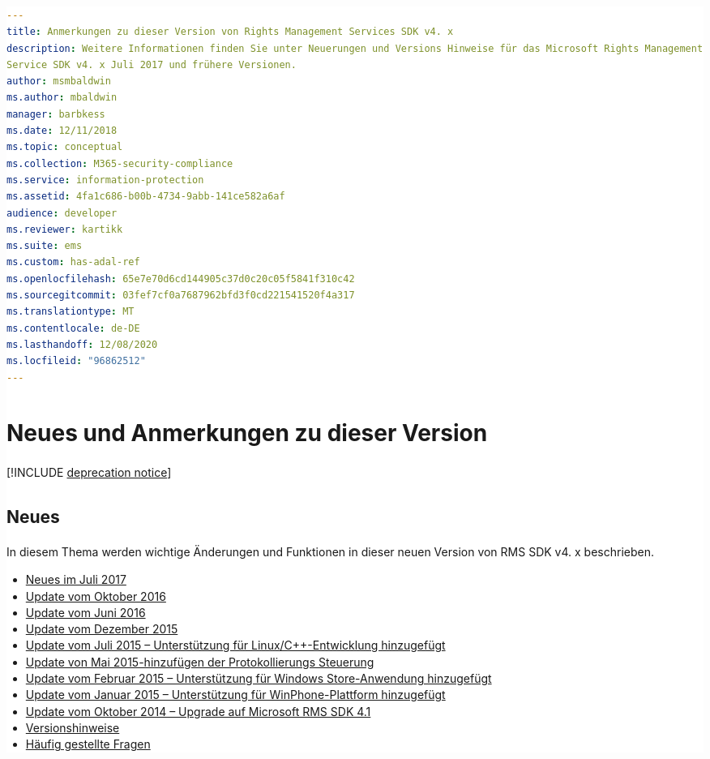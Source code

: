 ```yaml
---
title: Anmerkungen zu dieser Version von Rights Management Services SDK v4. x
description: Weitere Informationen finden Sie unter Neuerungen und Versions Hinweise für das Microsoft Rights Management Service SDK v4. x Juli 2017 und frühere Versionen.
author: msmbaldwin
ms.author: mbaldwin
manager: barbkess
ms.date: 12/11/2018
ms.topic: conceptual
ms.collection: M365-security-compliance
ms.service: information-protection
ms.assetid: 4fa1c686-b00b-4734-9abb-141ce582a6af
audience: developer
ms.reviewer: kartikk
ms.suite: ems
ms.custom: has-adal-ref
ms.openlocfilehash: 65e7e70d6cd144905c37d0c20c05f5841f310c42
ms.sourcegitcommit: 03fef7cf0a7687962bfd3f0cd221541520f4a317
ms.translationtype: MT
ms.contentlocale: de-DE
ms.lasthandoff: 12/08/2020
ms.locfileid: "96862512"
---
```

# <a name="whats-new-and-release-notes"></a>Neues und Anmerkungen zu dieser Version

[!INCLUDE [deprecation notice](../includes/deprecation-warning.md)]

## <a name="whats-new"></a>Neues

In diesem Thema werden wichtige Änderungen und Funktionen in dieser neuen Version von RMS SDK v4. x beschrieben.

-   [Neues im Juli 2017](#new-for-july-2017)
-   [Update vom Oktober 2016](#october-2016-update)
-   [Update vom Juni 2016](#june-2016-update)
-   [Update vom Dezember 2015](#december-2015-update)
-   [Update vom Juli 2015 – Unterstützung für Linux/C++-Entwicklung hinzugefügt](#july-2015-update---adds-support-for-linux--c-development)
-   [Update von Mai 2015-hinzufügen der Protokollierungs Steuerung](#may-2015-update---adds-logging-control)
-   [Update vom Februar 2015 – Unterstützung für Windows Store-Anwendung hinzugefügt](#february-2015-update---adds-windows-store-application-support)
-   [Update vom Januar 2015 – Unterstützung für WinPhone-Plattform hinzugefügt](#january-2015-update---adds-winphone-platform-support)
-   [Update vom Oktober 2014 – Upgrade auf Microsoft RMS SDK 4.1](#october-2014-update---upgrade-to-microsoft-rms-sdk-41)
-   [Versionshinweise](#release-notes)
-   [Häufig gestellte Fragen](#frequently-asked-questions)

